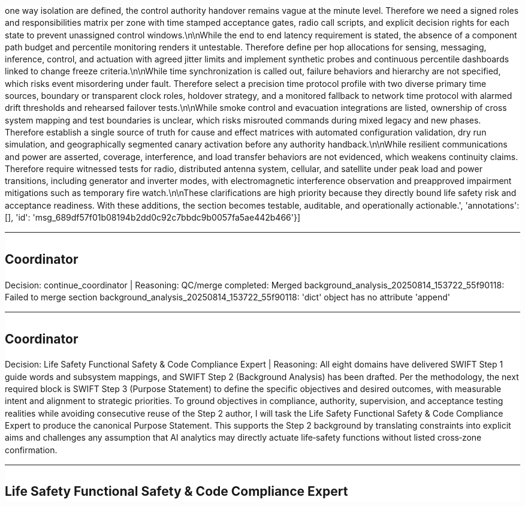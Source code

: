 one way isolation are defined, the control authority handover remains vague at the minute level. Therefore we need a signed roles and responsibilities matrix per zone with time stamped acceptance gates, radio call scripts, and explicit decision rights for each state to prevent unassigned control windows.\n\nWhile the end to end latency requirement is stated, the absence of a component path budget and percentile monitoring renders it untestable. Therefore define per hop allocations for sensing, messaging, inference, control, and actuation with agreed jitter limits and implement synthetic probes and continuous percentile dashboards linked to change freeze criteria.\n\nWhile time synchronization is called out, failure behaviors and hierarchy are not specified, which risks event misordering under fault. Therefore select a precision time protocol profile with two diverse primary time sources, boundary or transparent clock roles, holdover strategy, and a monitored fallback to network time protocol with alarmed drift thresholds and rehearsed failover tests.\n\nWhile smoke control and evacuation integrations are listed, ownership of cross system mapping and test boundaries is unclear, which risks misrouted commands during mixed legacy and new phases. Therefore establish a single source of truth for cause and effect matrices with automated configuration validation, dry run simulation, and geographically segmented canary activation before any authority handback.\n\nWhile resilient communications and power are asserted, coverage, interference, and load transfer behaviors are not evidenced, which weakens continuity claims. Therefore require witnessed tests for radio, distributed antenna system, cellular, and satellite under peak load and power transitions, including generator and inverter modes, with electromagnetic interference observation and preapproved impairment mitigations such as temporary fire watch.\n\nThese clarifications are high priority because they directly bound life safety risk and acceptance readiness. With these additions, the section becomes testable, auditable, and operationally actionable.', 'annotations': [], 'id': 'msg_689df57f01b08194b2dd0c92c7bbdc9b0057fa5ae442b466'}]

---

## Coordinator

Decision: continue_coordinator | Reasoning: QC/merge completed:
Merged background_analysis_20250814_153722_55f90118: Failed to merge section background_analysis_20250814_153722_55f90118: 'dict' object has no attribute 'append'

---

## Coordinator

Decision: Life Safety Functional Safety & Code Compliance Expert | Reasoning: All eight domains have delivered SWIFT Step 1 guide words and subsystem mappings, and SWIFT Step 2 (Background Analysis) has been drafted. Per the methodology, the next required block is SWIFT Step 3 (Purpose Statement) to define the specific objectives and desired outcomes, with measurable intent and alignment to strategic priorities. To ground objectives in compliance, authority, supervision, and acceptance testing realities while avoiding consecutive reuse of the Step 2 author, I will task the Life Safety Functional Safety & Code Compliance Expert to produce the canonical Purpose Statement. This supports the Step 2 background by translating constraints into explicit aims and challenges any assumption that AI analytics may directly actuate life‑safety functions without listed cross‑zone confirmation.

---

## Life Safety Functional Safety & Code Compliance Expert
